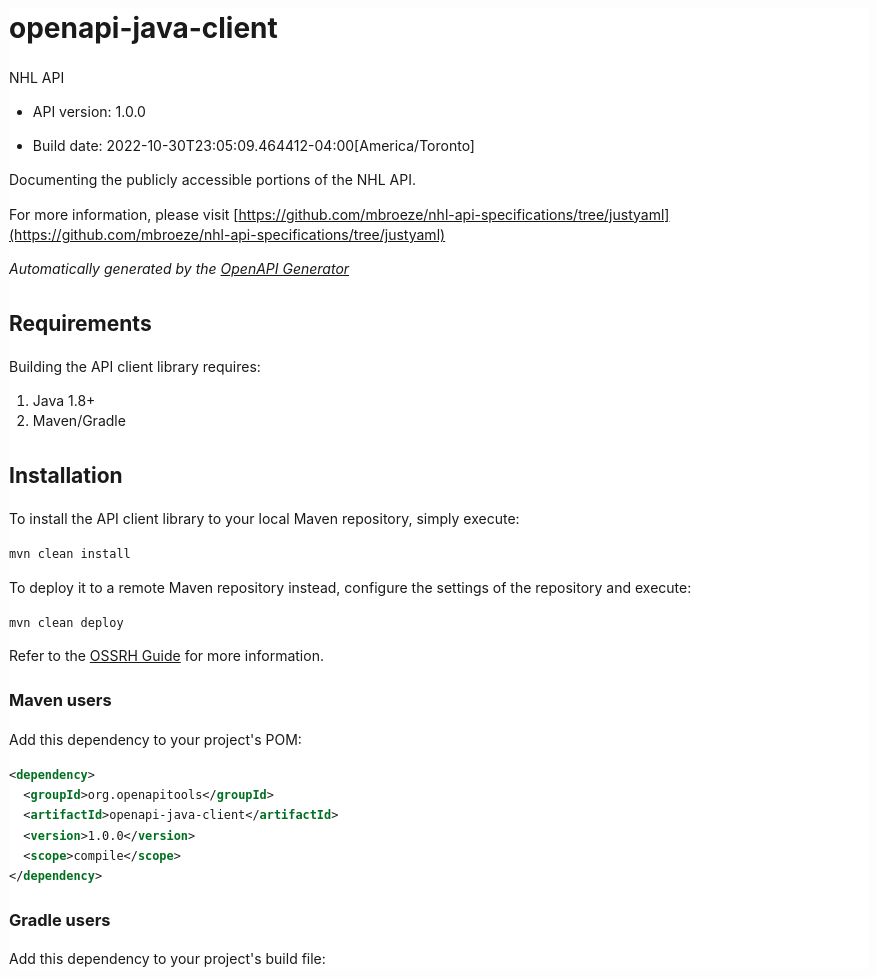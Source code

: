 # openapi-java-client

NHL API

- API version: 1.0.0

- Build date: 2022-10-30T23:05:09.464412-04:00[America/Toronto]

Documenting the publicly accessible portions of the NHL API.

  For more information, please visit [https://github.com/mbroeze/nhl-api-specifications/tree/justyaml](https://github.com/mbroeze/nhl-api-specifications/tree/justyaml)

*Automatically generated by the [OpenAPI Generator](https://openapi-generator.tech)*

## Requirements

Building the API client library requires:

1. Java 1.8+
2. Maven/Gradle

## Installation

To install the API client library to your local Maven repository, simply execute:

```shell
mvn clean install
```

To deploy it to a remote Maven repository instead, configure the settings of the repository and execute:

```shell
mvn clean deploy
```

Refer to the [OSSRH Guide](http://central.sonatype.org/pages/ossrh-guide.html) for more information.

### Maven users

Add this dependency to your project's POM:

```xml
<dependency>
  <groupId>org.openapitools</groupId>
  <artifactId>openapi-java-client</artifactId>
  <version>1.0.0</version>
  <scope>compile</scope>
</dependency>
```

### Gradle users

Add this dependency to your project's build file:

